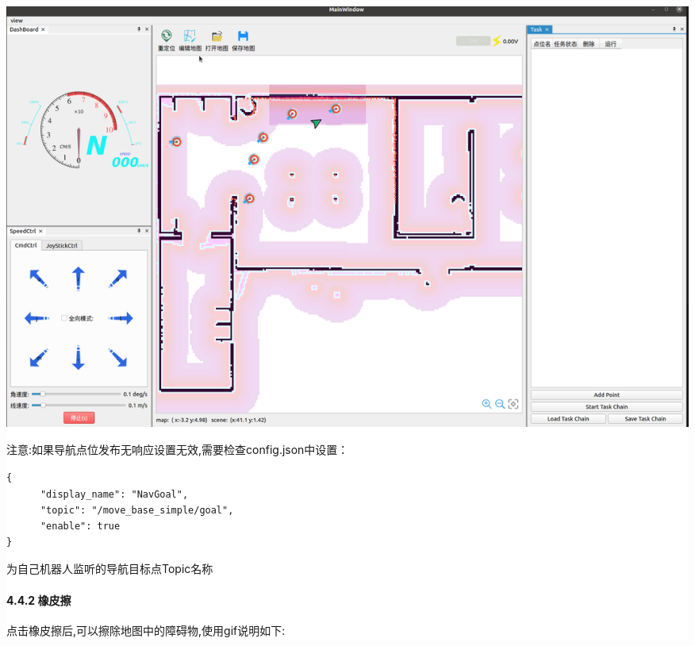 ![image.png](./doc/images/set_nav_goal.gif)

注意:如果导航点位发布无响应设置无效,需要检查config.json中设置：

```
{
      "display_name": "NavGoal",
      "topic": "/move_base_simple/goal",
      "enable": true
}
```
为自己机器人监听的导航目标点Topic名称

#### 4.4.2 橡皮擦

点击橡皮擦后,可以擦除地图中的障碍物,使用gif说明如下: